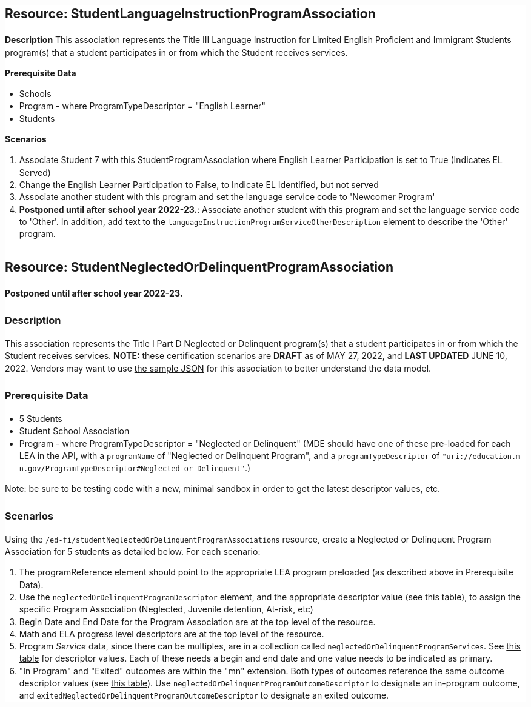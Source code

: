 ## Resource: StudentLanguageInstructionProgramAssociation
**Description**
This association represents the Title III Language Instruction for Limited English Proficient and Immigrant Students program(s) that a student participates in or from which the Student receives services.

**Prerequisite Data**
- Schools
- Program - where ProgramTypeDescriptor = "English Learner"
- Students

**Scenarios**
1.	Associate Student 7 with this StudentProgramAssociation where English Learner Participation is set to True (Indicates EL Served)
2.	Change the English Learner Participation to False, to Indicate EL Identified, but not served
3.	Associate another student with this program and set the language service code to 'Newcomer Program'
4. ****Postponed until after school year 2022-23.****: Associate another student with this program and set the language service code to 'Other'. In addition, add text to the ```languageInstructionProgramServiceOtherDescription``` element to describe the 'Other' program.

## Resource: StudentNeglectedOrDelinquentProgramAssociation
**Postponed until after school year 2022-23.**

### **Description**
This association represents the Title I Part D Neglected or Delinquent program(s) that a student participates in or from which the Student receives services.
**NOTE:** these certification scenarios are **DRAFT** as of MAY 27, 2022, and **LAST UPDATED** JUNE 10, 2022. Vendors may want to use [the sample JSON](/data/2022-2023%20Extensions/StudentNeglectedOrDelinquentProgramAssociations.json) for this association to better understand the data model.

### **Prerequisite Data**
- 5 Students
- Student School Association
- Program - where ProgramTypeDescriptor = "Neglected or Delinquent" (MDE should have one of these pre-loaded for each LEA in the API, with a ```programName``` of "Neglected or Delinquent Program", and a ```programTypeDescriptor``` of ```"uri://education.mn.gov/ProgramTypeDescriptor#Neglected or Delinquent"```.)

Note: be sure to be testing code with a new, minimal sandbox in order to get the latest descriptor values, etc.

### **Scenarios**
Using the ```/ed-fi/studentNeglectedOrDelinquentProgramAssociations``` resource, create a Neglected or Delinquent Program Association for 5 students as detailed below. For each scenario:
1. The programReference element should point to the appropriate LEA program preloaded (as described above in Prerequisite Data). 
2. Use the ```neglectedOrDelinquentProgramDescriptor``` element, and the appropriate descriptor value (see [this table](/2022-23%20MDE%20Ed-Fi%20Documentation/descriptorTables/NeglectedOrDelinquentProgramDescriptor.csv)), to assign the specific Program Association (Neglected, Juvenile detention, At-risk, etc)
3. Begin Date and End Date for the Program Association are at the top level of the resource.
4. Math and ELA progress level descriptors are at the top level of the resource.
5. Program *Service* data, since there can be multiples, are in a collection called ```neglectedOrDelinquentProgramServices```. See [this table](/2022-23%20MDE%20Ed-Fi%20Documentation/descriptorTables/NeglectedOrDelinquentProgramServiceDescriptor.csv) for descriptor values. Each of these needs a begin and end date and one value needs to be indicated as primary.
6. "In Program" and "Exited" outcomes are within the "mn" extension. Both types of outcomes reference the same outcome descriptor values (see [this table](/2022-23%20MDE%20Ed-Fi%20Documentation/descriptorTables/NeglectedOrDelinquentProgramOutcomeDescriptor.csv)). Use ```neglectedOrDelinquentProgramOutcomeDescriptor``` to designate an in-program outcome, and ```exitedNeglectedOrDelinquentProgramOutcomeDescriptor``` to designate an exited outcome.
